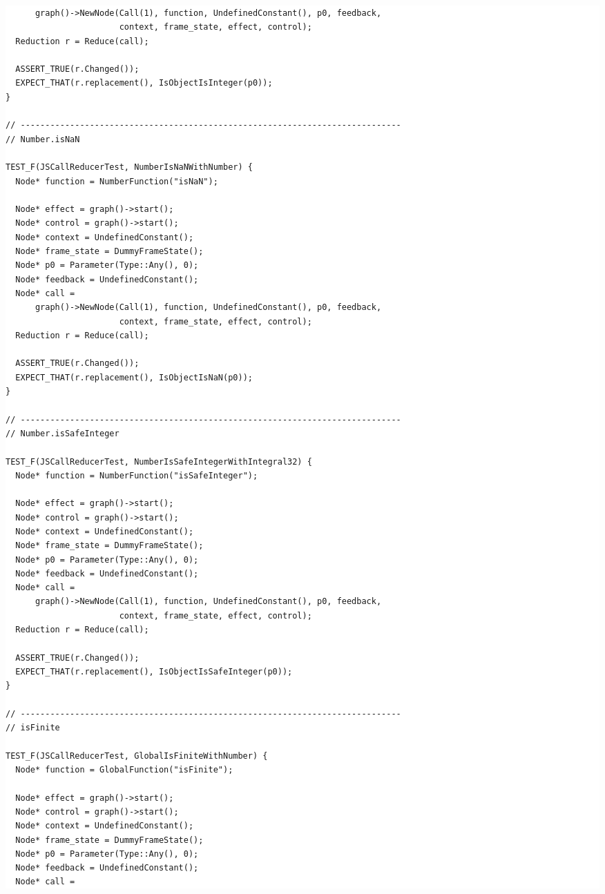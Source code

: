 ```
      graph()->NewNode(Call(1), function, UndefinedConstant(), p0, feedback,
                       context, frame_state, effect, control);
  Reduction r = Reduce(call);

  ASSERT_TRUE(r.Changed());
  EXPECT_THAT(r.replacement(), IsObjectIsInteger(p0));
}

// -----------------------------------------------------------------------------
// Number.isNaN

TEST_F(JSCallReducerTest, NumberIsNaNWithNumber) {
  Node* function = NumberFunction("isNaN");

  Node* effect = graph()->start();
  Node* control = graph()->start();
  Node* context = UndefinedConstant();
  Node* frame_state = DummyFrameState();
  Node* p0 = Parameter(Type::Any(), 0);
  Node* feedback = UndefinedConstant();
  Node* call =
      graph()->NewNode(Call(1), function, UndefinedConstant(), p0, feedback,
                       context, frame_state, effect, control);
  Reduction r = Reduce(call);

  ASSERT_TRUE(r.Changed());
  EXPECT_THAT(r.replacement(), IsObjectIsNaN(p0));
}

// -----------------------------------------------------------------------------
// Number.isSafeInteger

TEST_F(JSCallReducerTest, NumberIsSafeIntegerWithIntegral32) {
  Node* function = NumberFunction("isSafeInteger");

  Node* effect = graph()->start();
  Node* control = graph()->start();
  Node* context = UndefinedConstant();
  Node* frame_state = DummyFrameState();
  Node* p0 = Parameter(Type::Any(), 0);
  Node* feedback = UndefinedConstant();
  Node* call =
      graph()->NewNode(Call(1), function, UndefinedConstant(), p0, feedback,
                       context, frame_state, effect, control);
  Reduction r = Reduce(call);

  ASSERT_TRUE(r.Changed());
  EXPECT_THAT(r.replacement(), IsObjectIsSafeInteger(p0));
}

// -----------------------------------------------------------------------------
// isFinite

TEST_F(JSCallReducerTest, GlobalIsFiniteWithNumber) {
  Node* function = GlobalFunction("isFinite");

  Node* effect = graph()->start();
  Node* control = graph()->start();
  Node* context = UndefinedConstant();
  Node* frame_state = DummyFrameState();
  Node* p0 = Parameter(Type::Any(), 0);
  Node* feedback = UndefinedConstant();
  Node* call =
```